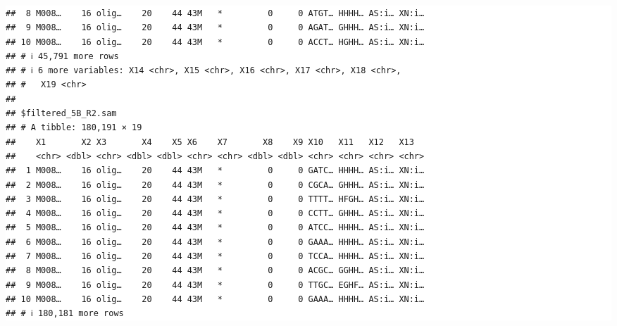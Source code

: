     ##  8 M008…    16 olig…    20    44 43M   *         0     0 ATGT… HHHH… AS:i… XN:i…
    ##  9 M008…    16 olig…    20    44 43M   *         0     0 AGAT… GHHH… AS:i… XN:i…
    ## 10 M008…    16 olig…    20    44 43M   *         0     0 ACCT… HGHH… AS:i… XN:i…
    ## # ℹ 45,791 more rows
    ## # ℹ 6 more variables: X14 <chr>, X15 <chr>, X16 <chr>, X17 <chr>, X18 <chr>,
    ## #   X19 <chr>
    ## 
    ## $filtered_5B_R2.sam
    ## # A tibble: 180,191 × 19
    ##    X1       X2 X3       X4    X5 X6    X7       X8    X9 X10   X11   X12   X13  
    ##    <chr> <dbl> <chr> <dbl> <dbl> <chr> <chr> <dbl> <dbl> <chr> <chr> <chr> <chr>
    ##  1 M008…    16 olig…    20    44 43M   *         0     0 GATC… HHHH… AS:i… XN:i…
    ##  2 M008…    16 olig…    20    44 43M   *         0     0 CGCA… GHHH… AS:i… XN:i…
    ##  3 M008…    16 olig…    20    44 43M   *         0     0 TTTT… HFGH… AS:i… XN:i…
    ##  4 M008…    16 olig…    20    44 43M   *         0     0 CCTT… GHHH… AS:i… XN:i…
    ##  5 M008…    16 olig…    20    44 43M   *         0     0 ATCC… HHHH… AS:i… XN:i…
    ##  6 M008…    16 olig…    20    44 43M   *         0     0 GAAA… HHHH… AS:i… XN:i…
    ##  7 M008…    16 olig…    20    44 43M   *         0     0 TCCA… HHHH… AS:i… XN:i…
    ##  8 M008…    16 olig…    20    44 43M   *         0     0 ACGC… GGHH… AS:i… XN:i…
    ##  9 M008…    16 olig…    20    44 43M   *         0     0 TTGC… EGHF… AS:i… XN:i…
    ## 10 M008…    16 olig…    20    44 43M   *         0     0 GAAA… HHHH… AS:i… XN:i…
    ## # ℹ 180,181 more rows